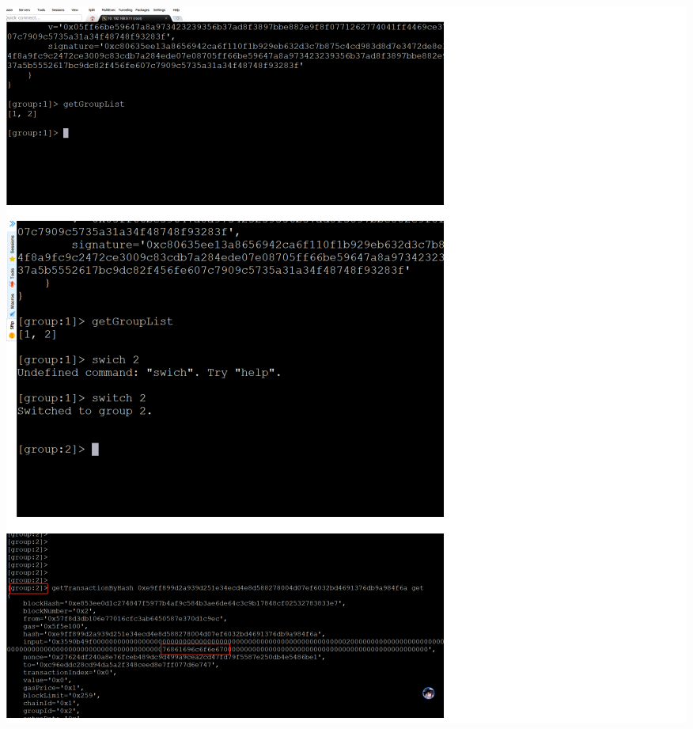 ![](../../../images/articles/ansible_FISCO-BCOS_Webase-deploy/ansible_FISCO-BCOS_Webase-deploy5100.png)

![](../../../images/articles/ansible_FISCO-BCOS_Webase-deploy/ansible_FISCO-BCOS_Webase-deploy5102.png)

![](../../../images/articles/ansible_FISCO-BCOS_Webase-deploy/ansible_FISCO-BCOS_Webase-deploy5104.png)
